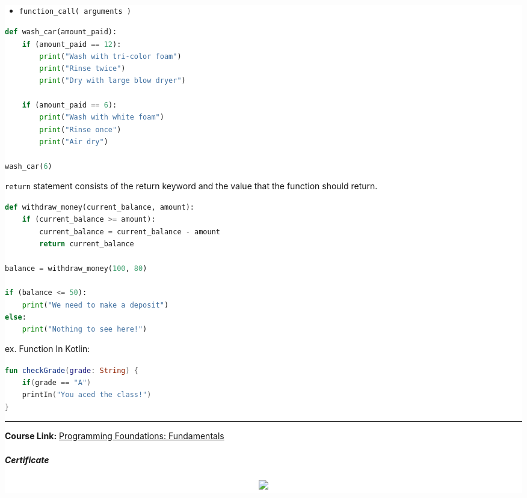 - `function_call( arguments )`

```python
def wash_car(amount_paid):
    if (amount_paid == 12):
        print("Wash with tri-color foam")
        print("Rinse twice")
        print("Dry with large blow dryer")

    if (amount_paid == 6):
        print("Wash with white foam")
        print("Rinse once")
        print("Air dry") 

wash_car(6) 
```



`return` statement consists of the return keyword and the value that the function should return. 

```python
def withdraw_money(current_balance, amount):
    if (current_balance >= amount):
        current_balance = current_balance - amount
        return current_balance

balance = withdraw_money(100, 80)

if (balance <= 50):
    print("We need to make a deposit")
else:
    print("Nothing to see here!")
```



ex. Function In Kotlin:

```kotlin
fun checkGrade(grade: String) {
    if(grade == "A")
    printIn("You aced the class!")
}
```

---

**Course Link:** [Programming Foundations: Fundamentals](https://www.linkedin.com/learning/programming-foundations-fundamentals-3/the-fundamentals-of-programming)

<h5><a href="#certificate"></a>Certificate</h5>
<p align="center">
  <img  src="https://i.ibb.co/X8dpGzp/Programming-Foundations-Fundamentals.jpg" width="700">
</p>

